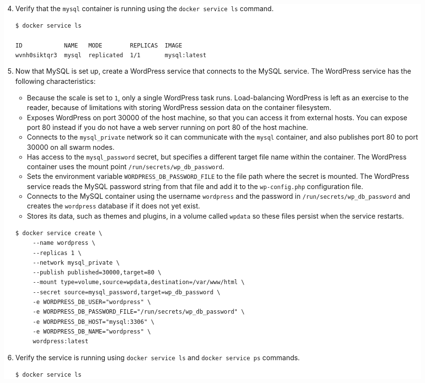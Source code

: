 4.  Verify that the `mysql` container is running using the `docker service ls` command.

    ```console
    $ docker service ls

    ID            NAME   MODE        REPLICAS  IMAGE
    wvnh0siktqr3  mysql  replicated  1/1       mysql:latest
    ```

5.  Now that MySQL is set up, create a WordPress service that connects to the
    MySQL service. The WordPress service has the following characteristics:

    - Because the scale is set to `1`, only a single WordPress task runs.
      Load-balancing WordPress is left as an exercise to the reader, because of
      limitations with storing WordPress session data on the container
      filesystem.
    - Exposes WordPress on port 30000 of the host machine, so that you can access
      it from external hosts. You can expose port 80 instead if you do not have
      a web server running on port 80 of the host machine.
    - Connects to the `mysql_private` network so it can communicate with the
      `mysql` container, and also publishes port 80 to port 30000 on all swarm
      nodes.
    - Has access to the `mysql_password` secret, but specifies a different
      target file name within the container. The WordPress container uses
      the mount point `/run/secrets/wp_db_password`.
    - Sets the environment variable `WORDPRESS_DB_PASSWORD_FILE` to the file
      path where the secret is mounted. The WordPress service reads the
      MySQL password string from that file and add it to the `wp-config.php`
      configuration file.
    - Connects to the MySQL container using the username `wordpress` and the
      password in `/run/secrets/wp_db_password` and creates the `wordpress`
      database if it does not yet exist.
    - Stores its data, such as themes and plugins, in a volume called `wpdata`
      so these files  persist when the service restarts.

    ```console
    $ docker service create \
         --name wordpress \
         --replicas 1 \
         --network mysql_private \
         --publish published=30000,target=80 \
         --mount type=volume,source=wpdata,destination=/var/www/html \
         --secret source=mysql_password,target=wp_db_password \
         -e WORDPRESS_DB_USER="wordpress" \
         -e WORDPRESS_DB_PASSWORD_FILE="/run/secrets/wp_db_password" \
         -e WORDPRESS_DB_HOST="mysql:3306" \
         -e WORDPRESS_DB_NAME="wordpress" \
         wordpress:latest
    ```

6.  Verify the service is running using `docker service ls` and
    `docker service ps` commands.

    ```console
    $ docker service ls
